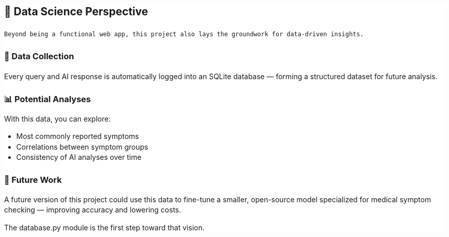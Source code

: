 
## 🔬 Data Science Perspective
```text
Beyond being a functional web app, this project also lays the groundwork for data-driven insights.
```

### 🧾 Data Collection
Every query and AI response is automatically logged into an SQLite database — forming a structured dataset for future analysis.

### 📊 Potential Analyses
With this data, you can explore:
- Most commonly reported symptoms  
- Correlations between symptom groups  
- Consistency of AI analyses over time

### 🚀 Future Work
A future version of this project could use this data to fine-tune a smaller, open-source model specialized for medical symptom checking — improving accuracy and lowering costs.

The database.py module is the first step toward that vision.
